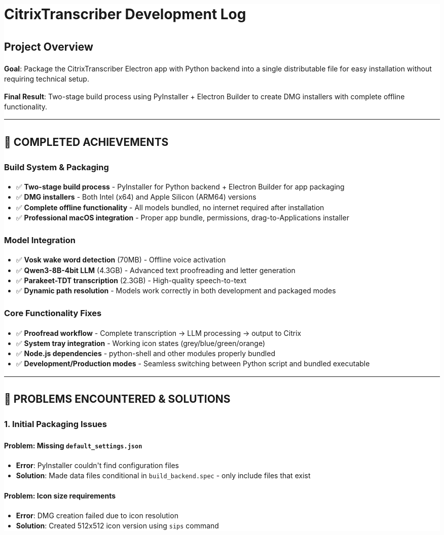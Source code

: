# CitrixTranscriber Development Log

## Project Overview
**Goal**: Package the CitrixTranscriber Electron app with Python backend into a single distributable file for easy installation without requiring technical setup.

**Final Result**: Two-stage build process using PyInstaller + Electron Builder to create DMG installers with complete offline functionality.

---

## 🚀 **COMPLETED ACHIEVEMENTS**

### **Build System & Packaging**
- ✅ **Two-stage build process** - PyInstaller for Python backend + Electron Builder for app packaging
- ✅ **DMG installers** - Both Intel (x64) and Apple Silicon (ARM64) versions 
- ✅ **Complete offline functionality** - All models bundled, no internet required after installation
- ✅ **Professional macOS integration** - Proper app bundle, permissions, drag-to-Applications installer

### **Model Integration**
- ✅ **Vosk wake word detection** (70MB) - Offline voice activation
- ✅ **Qwen3-8B-4bit LLM** (4.3GB) - Advanced text proofreading and letter generation  
- ✅ **Parakeet-TDT transcription** (2.3GB) - High-quality speech-to-text
- ✅ **Dynamic path resolution** - Models work correctly in both development and packaged modes

### **Core Functionality Fixes**
- ✅ **Proofread workflow** - Complete transcription → LLM processing → output to Citrix
- ✅ **System tray integration** - Working icon states (grey/blue/green/orange)
- ✅ **Node.js dependencies** - python-shell and other modules properly bundled
- ✅ **Development/Production modes** - Seamless switching between Python script and bundled executable

---

## 🐛 **PROBLEMS ENCOUNTERED & SOLUTIONS**

### **1. Initial Packaging Issues**

#### **Problem**: Missing `default_settings.json`
- **Error**: PyInstaller couldn't find configuration files
- **Solution**: Made data files conditional in `build_backend.spec` - only include files that exist

#### **Problem**: Icon size requirements  
- **Error**: DMG creation failed due to icon resolution
- **Solution**: Created 512x512 icon version using `sips` command
